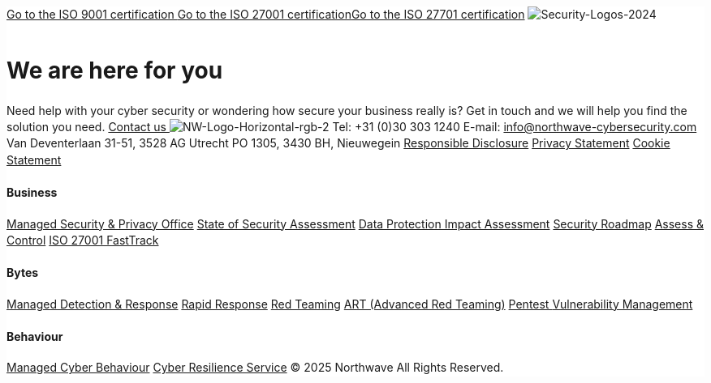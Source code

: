 [Go to the ISO 9001 certification ](https://northwave-cybersecurity.com/<https:/26168787.fs1.hubspotusercontent-eu1.net/hubfs/26168787/ISO%209001%20-%202024.pdf>)[](https://northwave-cybersecurity.com/<https:/26168787.fs1.hubspotusercontent-eu1.net/hubfs/26168787/Certificates/ISO%209001.pdf>)[Go to the ISO 27001 certification](https://northwave-cybersecurity.com/<https:/26168787.fs1.hubspotusercontent-eu1.net/hubfs/26168787/ISOIEC%2027001-%202024.pdf>)[Go to the ISO 27701 certification](https://northwave-cybersecurity.com/</hubfs/ISO%2027701%20certificate%20-%202024.pdf>)
![Security-Logos-2024](https://northwave-cybersecurity.com/hs-fs/hubfs/Security-Logos-2024.png?width=2000&height=834&name=Security-Logos-2024.png)
# We are here for you
Need help with your cyber security or wondering how secure your business really is? Get in touch and we will help you find the solution you need.
[ Contact us ](https://northwave-cybersecurity.com/<https:/northwave-cybersecurity.com/contact?hsLang=en>)
![NW-Logo-Horizontal-rgb-2](https://northwave-cybersecurity.com/hubfs/NW-Logo-Horizontal-rgb-2.png)
Tel: +31 (0)30 303 1240
E-mail: info@northwave-cybersecurity.com 
Van Deventerlaan 31-51, 3528 AG Utrecht
PO 1305, 3430 BH, Nieuwegein
[Responsible Disclosure](https://northwave-cybersecurity.com/<https:/northwave-cybersecurity.com/responsible-disclosure?hsLang=en>)
[Privacy Statement](https://northwave-cybersecurity.com/<https:/northwave-cybersecurity.com/privacy-cookie-statement?hsLang=en>)
[Cookie Statement](https://northwave-cybersecurity.com/<https:/northwave-cybersecurity.com/cookie-statement?hsLang=en>)
#### Business
[Managed Security & Privacy Office](https://northwave-cybersecurity.com/<https:/northwave-cybersecurity.com/security-privacy-office-service?hsLang=en>)
[State of Security Assessment](https://northwave-cybersecurity.com/<https:/northwave-cybersecurity.com/state-of-security-assessment?hsLang=en>)
[Data Protection Impact Assessment](https://northwave-cybersecurity.com/<https:/northwave-cybersecurity.com/data-protection-impact-assessment?hsLang=en>)
[Security Roadmap](https://northwave-cybersecurity.com/<https:/northwave-cybersecurity.com/security-roadmap?hsLang=en>)
[Assess & Control](https://northwave-cybersecurity.com/<https:/northwave-cybersecurity.com/audits-control-service?hsLang=en>)
[ISO 27001 FastTrack](https://northwave-cybersecurity.com/<https:/northwave-cybersecurity.com/iso-27001-fasttrack?hsLang=en>)
#### Bytes
[Managed Detection & Response](https://northwave-cybersecurity.com/<https:/northwave-cybersecurity.com/managed-detection-response-service?hsLang=en>)
[Rapid Response](https://northwave-cybersecurity.com/<https:/northwave-cybersecurity.com/rapid-response-service?hsLang=en>)
[Red Teaming](https://northwave-cybersecurity.com/<https:/northwave-cybersecurity.com/adversary-simulation?hsLang=en>)
[ART (Advanced Red Teaming)](https://northwave-cybersecurity.com/<https:/northwave-cybersecurity.com/art-advanced-red-teaming?hsLang=en>)
[Pentest ](https://northwave-cybersecurity.com/<https:/northwave-cybersecurity.com/pentest?hsLang=en>)
[Vulnerability Management ](https://northwave-cybersecurity.com/<https:/northwave-cybersecurity.com/vulnerability-management?hsLang=en>)
#### Behaviour
[Managed Cyber Behaviour](https://northwave-cybersecurity.com/<https:/northwave-cybersecurity.com/cyber-behaviour-service?hsLang=en>)
[Cyber Resilience Service](https://northwave-cybersecurity.com/<https:/northwave-cybersecurity.com/cyber-resilience-service-2.0?hsLang=en>)
© 2025 Northwave All Rights Reserved.
